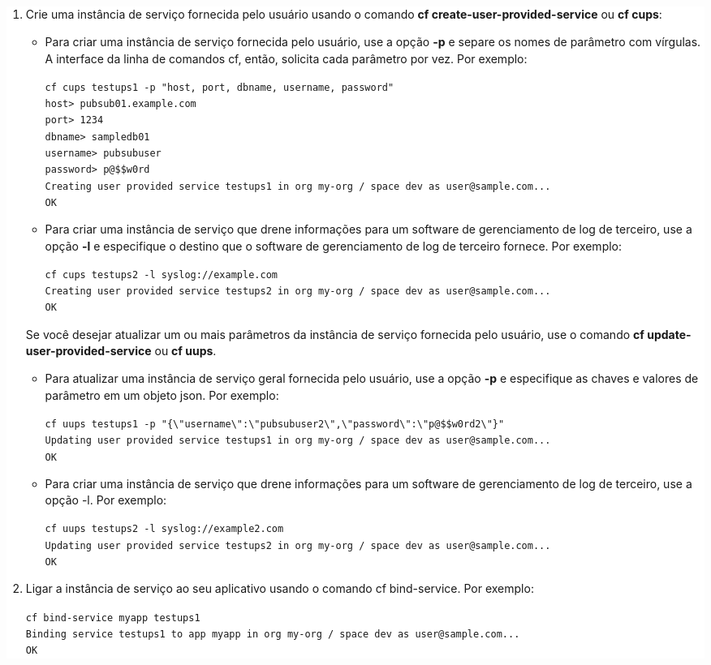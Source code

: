 1. Crie uma instância de serviço fornecida pelo usuário usando o comando **cf create-user-provided-service** ou **cf
cups**:
    * Para criar uma instância de serviço fornecida pelo usuário, use a opção **-p** e separe os nomes de parâmetro com vírgulas. A interface da linha de comandos cf, então, solicita cada parâmetro por vez. Por exemplo:
        ```
        cf cups testups1 -p "host, port, dbname, username, password"
        host> pubsub01.example.com
        port> 1234
        dbname> sampledb01
        username> pubsubuser
        password> p@$$w0rd
        Creating user provided service testups1 in org my-org / space dev as user@sample.com...
        OK
        ```

    * Para criar uma instância de serviço que drene informações para um software de gerenciamento de log de terceiro, use a opção **-l** e especifique o destino que o software de gerenciamento de log de terceiro fornece. Por
exemplo:

        ```
        cf cups testups2 -l syslog://example.com
        Creating user provided service testups2 in org my-org / space dev as user@sample.com...
        OK
        ```

    Se você desejar atualizar um ou mais parâmetros da instância de serviço fornecida pelo usuário, use o comando **cf update-user-provided-service** ou **cf uups**.

    * Para atualizar uma instância de serviço geral fornecida pelo usuário, use a opção **-p**
e especifique as chaves e valores de parâmetro em um objeto json. Por
exemplo:

        ```
        cf uups testups1 -p "{\"username\":\"pubsubuser2\",\"password\":\"p@$$w0rd2\"}"
        Updating user provided service testups1 in org my-org / space dev as user@sample.com...
        OK
        ```

    * Para criar uma instância de serviço que drene informações para um software de gerenciamento de log de terceiro, use a opção -l. Por
exemplo:

        ```
        cf uups testups2 -l syslog://example2.com
        Updating user provided service testups2 in org my-org / space dev as user@sample.com...
        OK
        ```

2. Ligar a instância de serviço ao seu aplicativo usando o comando cf bind-service. Por
exemplo:

	```
	cf bind-service myapp testups1
	Binding service testups1 to app myapp in org my-org / space dev as user@sample.com...
	OK
	```
